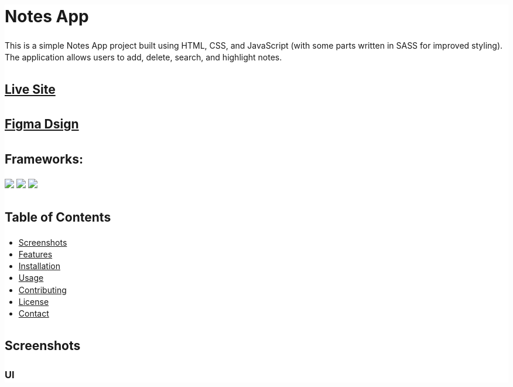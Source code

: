 # Notes App

This is a simple Notes App project built using HTML, CSS, and JavaScript (with some parts written in SASS for improved styling). The application allows users to add, delete, search, and highlight notes.

## [Live Site]()
## [Figma Dsign](https://www.figma.com/file/FSzGesa0hMQsYPd1B41s8F/Note-app-almdrasa-js-diploma-project?type=design&node-id=0-1&mode=design&t=q4qXoR5CmH9Wfk9T-0)


## Frameworks:
<img src="https://img.icons8.com/color/48/000000/javascript.png"/> <img src="https://img.icons8.com/color/48/000000/sass.png"/> <img src="https://img.icons8.com/color/48/000000/figma.png">
## Table of Contents

- [Screenshots](#screenshots)
- [Features](#features)
- [Installation](#installation)
- [Usage](#usage)
- [Contributing](#contributing)
- [License](#license)
- [Contact](#contact)

## Screenshots


### UI

<div align="center">